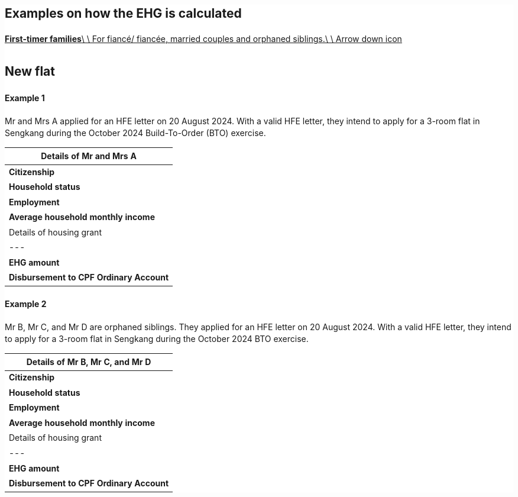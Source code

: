 ## Examples on how the EHG is calculated

[**First-timer families**\\
\\
For fiancé/ fiancée, married couples and orphaned siblings.\\
\\
Arrow down icon](https://www.hdb.gov.sg/cs/infoweb/residential/buying-a-flat/understanding-your-eligibility-and-housing-loan-options/flat-and-grant-eligibility/couples-and-families/enhanced-cpf-housing-grant-families#Firsttimerfamilies-1)

## New flat

#### Example 1

Mr and Mrs A applied for an HFE letter on 20 August 2024. With a valid HFE letter, they intend to apply for a 3-room flat in Sengkang during the October 2024 Build-To-Order (BTO) exercise.

| Details of Mr and Mrs A |
| --- |
| **Citizenship** | Mr A is an SC and Mrs A is an SPR |
| **Household status** | First-timers |
| **Employment** | Mr A has not been working.<br>Mrs A has been working since July 2023, and her average gross monthly income for the 12 months worked between July 2023 and June 2024 was $4,200. |
| **Average household monthly income** | $4,200 |
| Details of housing grant |
| --- |
| **EHG amount** | $70,000 |
| **Disbursement to CPF Ordinary Account** | Mr and Mrs A will each receive an EHG of $35,000. |

#### Example 2

Mr B, Mr C, and Mr D are orphaned siblings. They applied for an HFE letter on 20 August 2024. With a valid HFE letter, they intend to apply for a 3-room flat in Sengkang during the October 2024 BTO exercise.

| Details of Mr B, Mr C, and Mr D |
| --- |
| **Citizenship** | Mr B, Mr C, and Mr D are SCs |
| **Household status** | First-timers |
| **Employment** | Mr B, Mr C, and Mr D have been working since July 2023, and their combined average gross monthly income for the 12 months worked between July 2023 and June 2024 was $3,000. |
| **Average household monthly income** | $3,000 |
| Details of housing grant |
| --- |
| **EHG amount** | $95,000 |
| **Disbursement to CPF Ordinary Account** | Mr B, Mr C and Mr D are to choose which 2 of them are to receive the total grant of $95,000.<br>The 2 recipients will each receive an EHG of $47,500. |
